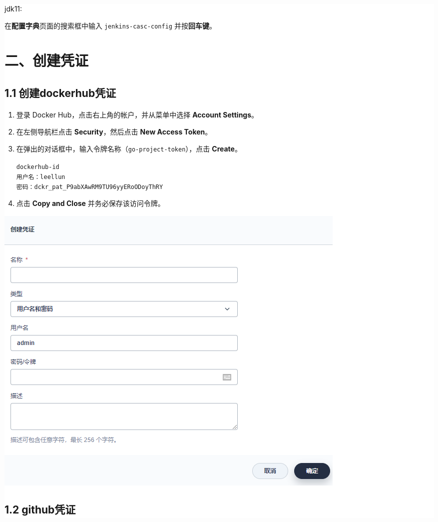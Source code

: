 jdk11:

在**配置字典**页面的搜索框中输入 `jenkins-casc-config` 并按**回车键**。 



# 二、创建凭证

## 1.1 创建dockerhub凭证

1. 登录 Docker Hub，点击右上角的帐户，并从菜单中选择 **Account Settings**。

2. 在左侧导航栏点击 **Security**，然后点击 **New Access Token**。

3. 在弹出的对话框中，输入令牌名称（`go-project-token`），点击 **Create**。

   ```
   dockerhub-id
   用户名：leellun
   密码：dckr_pat_P9abXAwRM9TU96yyERoODoyThRY
   ```

4. 点击 **Copy and Close** 并务必保存该访问令牌。

![1662995312671](devops之KubeSphere流水线部署/1662995312671.png)

## 1.2 github凭证
